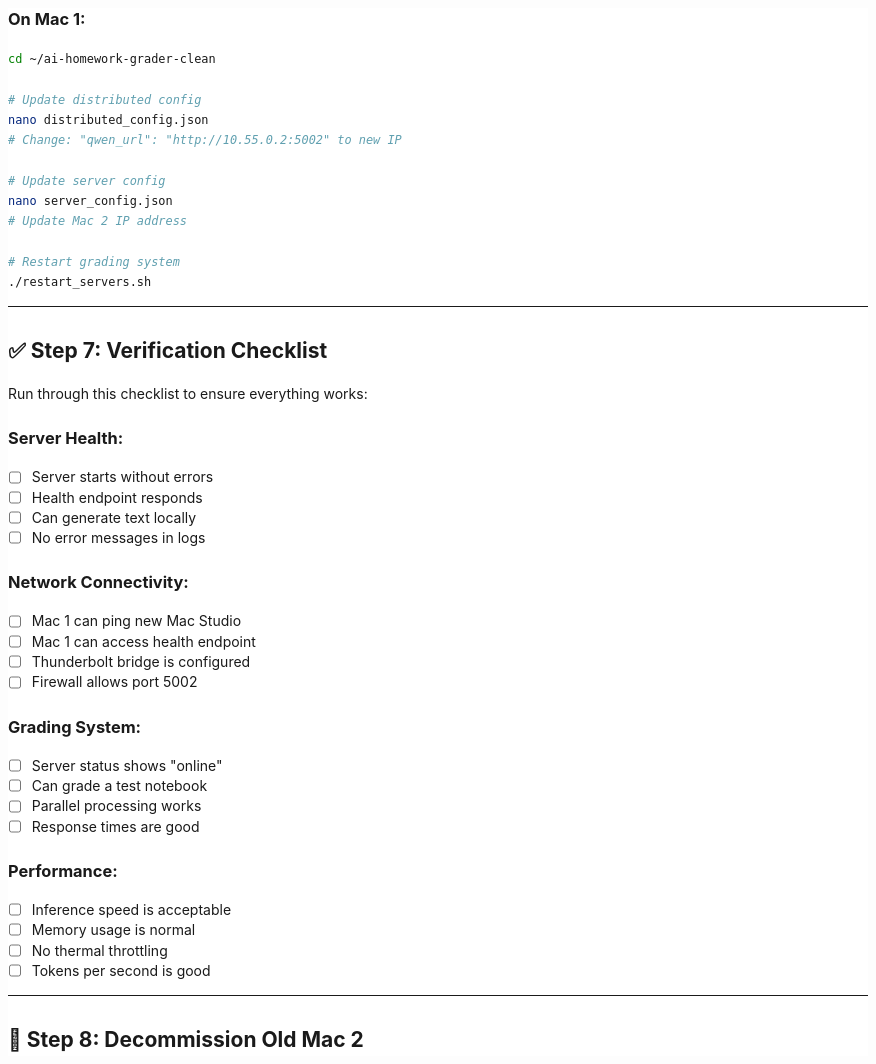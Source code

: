 ### On Mac 1:
```bash
cd ~/ai-homework-grader-clean

# Update distributed config
nano distributed_config.json
# Change: "qwen_url": "http://10.55.0.2:5002" to new IP

# Update server config
nano server_config.json
# Update Mac 2 IP address

# Restart grading system
./restart_servers.sh
```

---

## ✅ Step 7: Verification Checklist

Run through this checklist to ensure everything works:

### Server Health:
- [ ] Server starts without errors
- [ ] Health endpoint responds
- [ ] Can generate text locally
- [ ] No error messages in logs

### Network Connectivity:
- [ ] Mac 1 can ping new Mac Studio
- [ ] Mac 1 can access health endpoint
- [ ] Thunderbolt bridge is configured
- [ ] Firewall allows port 5002

### Grading System:
- [ ] Server status shows "online"
- [ ] Can grade a test notebook
- [ ] Parallel processing works
- [ ] Response times are good

### Performance:
- [ ] Inference speed is acceptable
- [ ] Memory usage is normal
- [ ] No thermal throttling
- [ ] Tokens per second is good

---

## 🎯 Step 8: Decommission Old Mac 2
